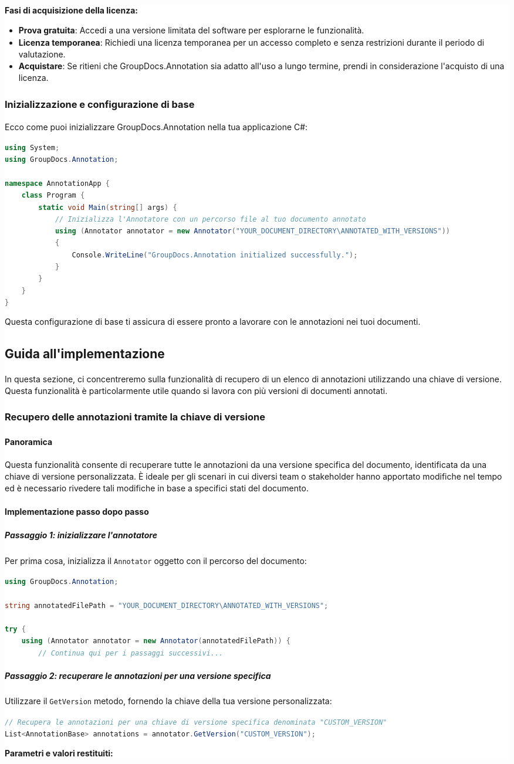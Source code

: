 ```bash
```
**Fasi di acquisizione della licenza:**
- **Prova gratuita**: Accedi a una versione limitata del software per esplorarne le funzionalità.
- **Licenza temporanea**: Richiedi una licenza temporanea per un accesso completo e senza restrizioni durante il periodo di valutazione.
- **Acquistare**: Se ritieni che GroupDocs.Annotation sia adatto all'uso a lungo termine, prendi in considerazione l'acquisto di una licenza.
### Inizializzazione e configurazione di base
Ecco come puoi inizializzare GroupDocs.Annotation nella tua applicazione C#:
```csharp
using System;
using GroupDocs.Annotation;

namespace AnnotationApp {
    class Program {
        static void Main(string[] args) {
            // Inizializza l'Annotatore con un percorso file al tuo documento annotato
            using (Annotator annotator = new Annotator("YOUR_DOCUMENT_DIRECTORY\ANNOTATED_WITH_VERSIONS"))
            {
                Console.WriteLine("GroupDocs.Annotation initialized successfully.");
            }
        }
    }
}
```
Questa configurazione di base ti assicura di essere pronto a lavorare con le annotazioni nei tuoi documenti.
## Guida all'implementazione
In questa sezione, ci concentreremo sulla funzionalità di recupero di un elenco di annotazioni utilizzando una chiave di versione. Questa funzionalità è particolarmente utile quando si lavora con più versioni di documenti annotati.
### Recupero delle annotazioni tramite la chiave di versione
#### Panoramica
Questa funzionalità consente di recuperare tutte le annotazioni da una versione specifica del documento, identificata da una chiave di versione personalizzata. È ideale per gli scenari in cui diversi team o stakeholder hanno apportato modifiche nel tempo ed è necessario rivedere tali modifiche in base a specifici stati del documento.
#### Implementazione passo dopo passo
##### Passaggio 1: inizializzare l'annotatore
Per prima cosa, inizializza il `Annotator` oggetto con il percorso del documento:
```csharp
using GroupDocs.Annotation;

string annotatedFilePath = "YOUR_DOCUMENT_DIRECTORY\ANNOTATED_WITH_VERSIONS";

try {
    using (Annotator annotator = new Annotator(annotatedFilePath)) {
        // Continua qui per i passaggi successivi...
```
##### Passaggio 2: recuperare le annotazioni per una versione specifica
Utilizzare il `GetVersion` metodo, fornendo la chiave della tua versione personalizzata:
```csharp
// Recupera le annotazioni per una chiave di versione specifica denominata "CUSTOM_VERSION"
List<AnnotationBase> annotations = annotator.GetVersion("CUSTOM_VERSION");
```
**Parametri e valori restituiti:**